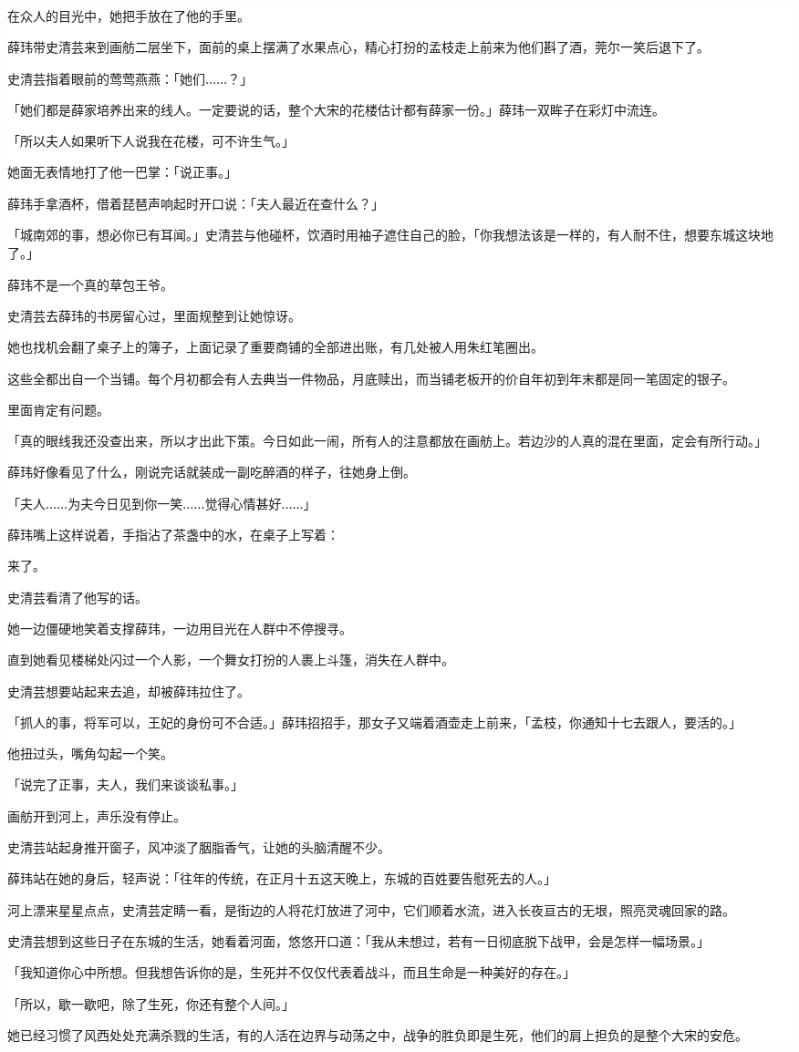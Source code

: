 在众人的目光中，她把手放在了他的手里。

薛玮带史清芸来到画舫二层坐下，面前的桌上摆满了水果点心，精心打扮的孟枝走上前来为他们斟了酒，莞尔一笑后退下了。

史清芸指着眼前的莺莺燕燕：「她们……？」

「她们都是薛家培养出来的线人。一定要说的话，整个大宋的花楼估计都有薛家一份。」薛玮一双眸子在彩灯中流连。

「所以夫人如果听下人说我在花楼，可不许生气。」

她面无表情地打了他一巴掌：「说正事。」

薛玮手拿酒杯，借着琵琶声响起时开口说：「夫人最近在查什么？」

「城南郊的事，想必你已有耳闻。」史清芸与他碰杯，饮酒时用袖子遮住自己的脸，「你我想法该是一样的，有人耐不住，想要东城这块地了。」

薛玮不是一个真的草包王爷。

史清芸去薛玮的书房留心过，里面规整到让她惊讶。

她也找机会翻了桌子上的簿子，上面记录了重要商铺的全部进出账，有几处被人用朱红笔圈出。

这些全都出自一个当铺。每个月初都会有人去典当一件物品，月底赎出，而当铺老板开的价自年初到年末都是同一笔固定的银子。

里面肯定有问题。

「真的眼线我还没查出来，所以才出此下策。今日如此一闹，所有人的注意都放在画舫上。若边沙的人真的混在里面，定会有所行动。」

薛玮好像看见了什么，刚说完话就装成一副吃醉酒的样子，往她身上倒。

「夫人……为夫今日见到你一笑……觉得心情甚好……」

薛玮嘴上这样说着，手指沾了茶盏中的水，在桌子上写着：

来了。

史清芸看清了他写的话。

她一边僵硬地笑着支撑薛玮，一边用目光在人群中不停搜寻。

直到她看见楼梯处闪过一个人影，一个舞女打扮的人裹上斗篷，消失在人群中。

史清芸想要站起来去追，却被薛玮拉住了。

「抓人的事，将军可以，王妃的身份可不合适。」薛玮招招手，那女子又端着酒壶走上前来，「孟枝，你通知十七去跟人，要活的。」

他扭过头，嘴角勾起一个笑。

「说完了正事，夫人，我们来谈谈私事。」

画舫开到河上，声乐没有停止。

史清芸站起身推开窗子，风冲淡了胭脂香气，让她的头脑清醒不少。

薛玮站在她的身后，轻声说：「往年的传统，在正月十五这天晚上，东城的百姓要告慰死去的人。」

河上漂来星星点点，史清芸定睛一看，是街边的人将花灯放进了河中，它们顺着水流，进入长夜亘古的无垠，照亮灵魂回家的路。

史清芸想到这些日子在东城的生活，她看着河面，悠悠开口道：「我从未想过，若有一日彻底脱下战甲，会是怎样一幅场景。」

「我知道你心中所想。但我想告诉你的是，生死并不仅仅代表着战斗，而且生命是一种美好的存在。」

「所以，歇一歇吧，除了生死，你还有整个人间。」

她已经习惯了风西处处充满杀戮的生活，有的人活在边界与动荡之中，战争的胜负即是生死，他们的肩上担负的是整个大宋的安危。

